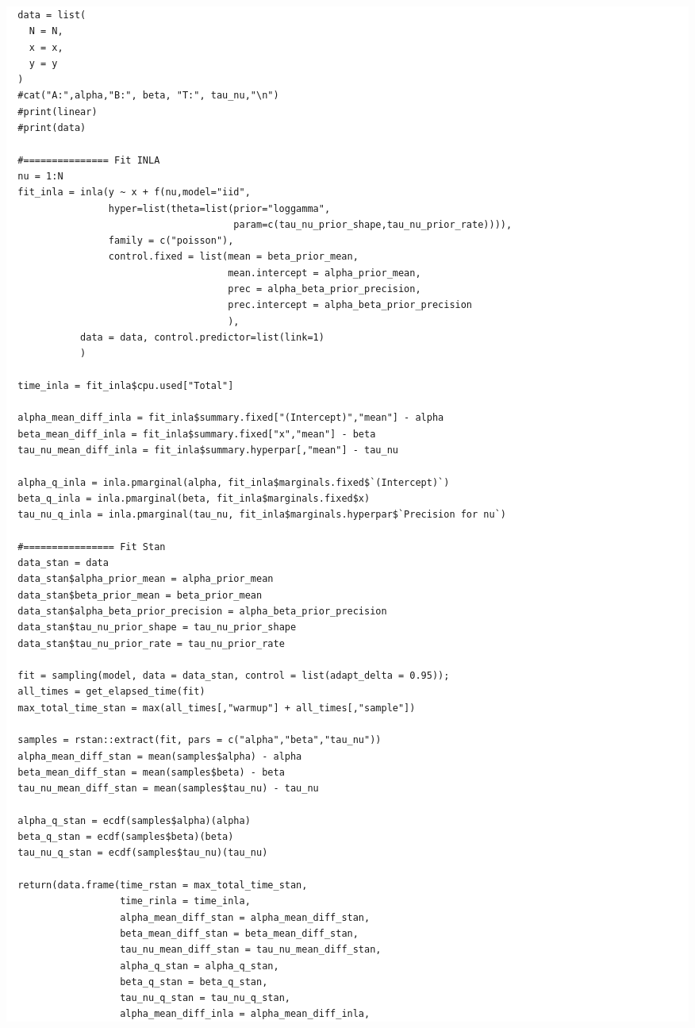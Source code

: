 ```
  data = list(
    N = N,
    x = x,
    y = y
  )
  #cat("A:",alpha,"B:", beta, "T:", tau_nu,"\n")
  #print(linear)
  #print(data)

  #=============== Fit INLA
  nu = 1:N 
  fit_inla = inla(y ~ x + f(nu,model="iid",
                  hyper=list(theta=list(prior="loggamma",
                                        param=c(tau_nu_prior_shape,tau_nu_prior_rate)))), 
                  family = c("poisson"), 
                  control.fixed = list(mean = beta_prior_mean, 
                                       mean.intercept = alpha_prior_mean,
                                       prec = alpha_beta_prior_precision,
                                       prec.intercept = alpha_beta_prior_precision
                                       ),
             data = data, control.predictor=list(link=1)
             ) 

  time_inla = fit_inla$cpu.used["Total"]

  alpha_mean_diff_inla = fit_inla$summary.fixed["(Intercept)","mean"] - alpha
  beta_mean_diff_inla = fit_inla$summary.fixed["x","mean"] - beta
  tau_nu_mean_diff_inla = fit_inla$summary.hyperpar[,"mean"] - tau_nu

  alpha_q_inla = inla.pmarginal(alpha, fit_inla$marginals.fixed$`(Intercept)`)
  beta_q_inla = inla.pmarginal(beta, fit_inla$marginals.fixed$x)
  tau_nu_q_inla = inla.pmarginal(tau_nu, fit_inla$marginals.hyperpar$`Precision for nu`)

  #================ Fit Stan
  data_stan = data
  data_stan$alpha_prior_mean = alpha_prior_mean
  data_stan$beta_prior_mean = beta_prior_mean
  data_stan$alpha_beta_prior_precision = alpha_beta_prior_precision
  data_stan$tau_nu_prior_shape = tau_nu_prior_shape
  data_stan$tau_nu_prior_rate = tau_nu_prior_rate

  fit = sampling(model, data = data_stan, control = list(adapt_delta = 0.95)); 
  all_times = get_elapsed_time(fit)
  max_total_time_stan = max(all_times[,"warmup"] + all_times[,"sample"])

  samples = rstan::extract(fit, pars = c("alpha","beta","tau_nu"))
  alpha_mean_diff_stan = mean(samples$alpha) - alpha
  beta_mean_diff_stan = mean(samples$beta) - beta
  tau_nu_mean_diff_stan = mean(samples$tau_nu) - tau_nu

  alpha_q_stan = ecdf(samples$alpha)(alpha)
  beta_q_stan = ecdf(samples$beta)(beta)
  tau_nu_q_stan = ecdf(samples$tau_nu)(tau_nu)

  return(data.frame(time_rstan = max_total_time_stan,
                    time_rinla = time_inla,
                    alpha_mean_diff_stan = alpha_mean_diff_stan,
                    beta_mean_diff_stan = beta_mean_diff_stan,
                    tau_nu_mean_diff_stan = tau_nu_mean_diff_stan,
                    alpha_q_stan = alpha_q_stan,
                    beta_q_stan = beta_q_stan,
                    tau_nu_q_stan = tau_nu_q_stan,
                    alpha_mean_diff_inla = alpha_mean_diff_inla,
```